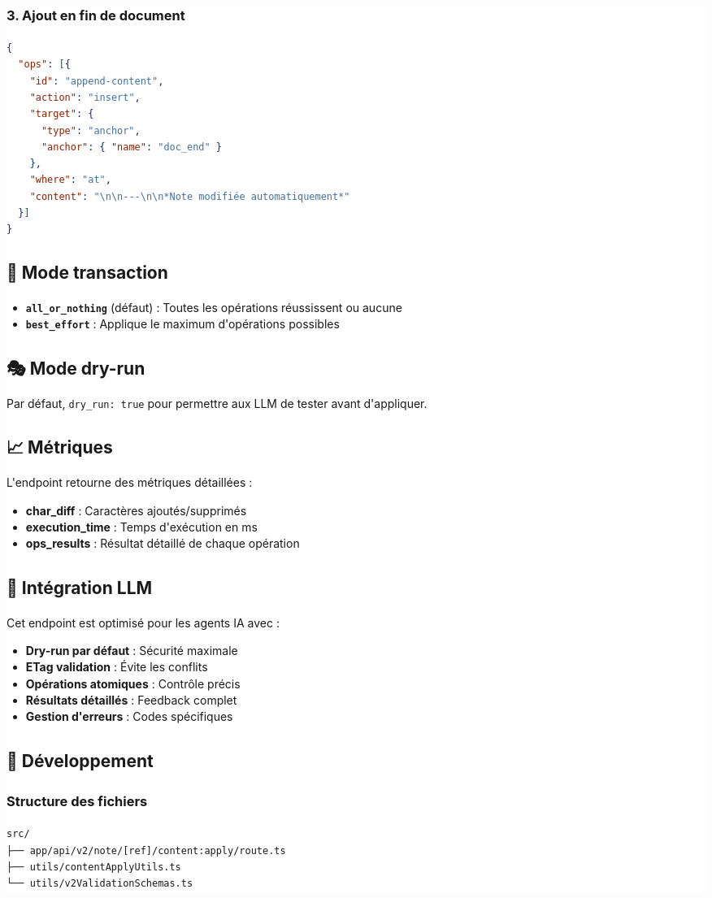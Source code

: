 ### 3. Ajout en fin de document
```json
{
  "ops": [{
    "id": "append-content",
    "action": "insert",
    "target": {
      "type": "anchor",
      "anchor": { "name": "doc_end" }
    },
    "where": "at",
    "content": "\n\n---\n\n*Note modifiée automatiquement*"
  }]
}
```

## 🔄 Mode transaction

- **`all_or_nothing`** (défaut) : Toutes les opérations réussissent ou aucune
- **`best_effort`** : Applique le maximum d'opérations possibles

## 🎭 Mode dry-run

Par défaut, `dry_run: true` pour permettre aux LLM de tester avant d'appliquer.

## 📈 Métriques

L'endpoint retourne des métriques détaillées :
- **char_diff** : Caractères ajoutés/supprimés
- **execution_time** : Temps d'exécution en ms
- **ops_results** : Résultat détaillé de chaque opération

## 🚀 Intégration LLM

Cet endpoint est optimisé pour les agents IA avec :
- **Dry-run par défaut** : Sécurité maximale
- **ETag validation** : Évite les conflits
- **Opérations atomiques** : Contrôle précis
- **Résultats détaillés** : Feedback complet
- **Gestion d'erreurs** : Codes spécifiques

## 🔧 Développement

### Structure des fichiers
```
src/
├── app/api/v2/note/[ref]/content:apply/route.ts
├── utils/contentApplyUtils.ts
└── utils/v2ValidationSchemas.ts
```
